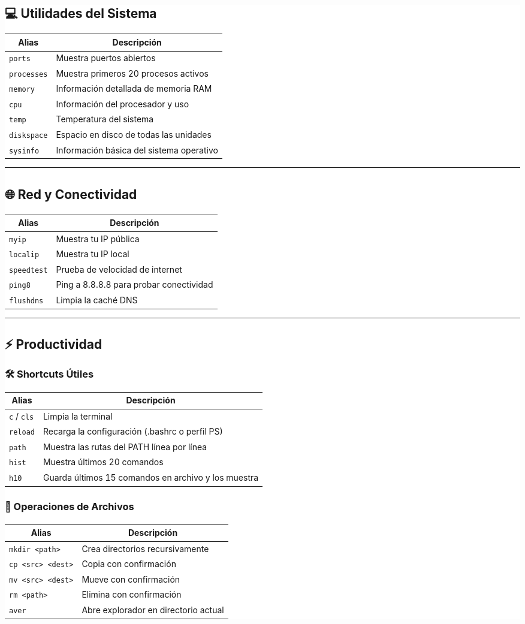 
## 💻 Utilidades del Sistema

| Alias | Descripción |
|-------|-------------|
| `ports` | Muestra puertos abiertos |
| `processes` | Muestra primeros 20 procesos activos |
| `memory` | Información detallada de memoria RAM |
| `cpu` | Información del procesador y uso |
| `temp` | Temperatura del sistema |
| `diskspace` | Espacio en disco de todas las unidades |
| `sysinfo` | Información básica del sistema operativo |

---

## 🌐 Red y Conectividad

| Alias | Descripción |
|-------|-------------|
| `myip` | Muestra tu IP pública |
| `localip` | Muestra tu IP local |
| `speedtest` | Prueba de velocidad de internet |
| `ping8` | Ping a 8.8.8.8 para probar conectividad |
| `flushdns` | Limpia la caché DNS |

---

## ⚡ Productividad

### 🛠️ Shortcuts Útiles
| Alias | Descripción |
|-------|-------------|
| `c` / `cls` | Limpia la terminal |
| `reload` | Recarga la configuración (.bashrc o perfil PS) |
| `path` | Muestra las rutas del PATH línea por línea |
| `hist` | Muestra últimos 20 comandos |
| `h10` | Guarda últimos 15 comandos en archivo y los muestra |

### 📁 Operaciones de Archivos
| Alias | Descripción |
|-------|-------------|
| `mkdir <path>` | Crea directorios recursivamente |
| `cp <src> <dest>` | Copia con confirmación |
| `mv <src> <dest>` | Mueve con confirmación |
| `rm <path>` | Elimina con confirmación |
| `aver` | Abre explorador en directorio actual |

